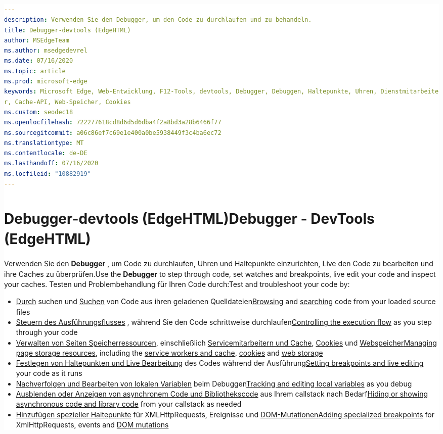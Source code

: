```yaml
---
description: Verwenden Sie den Debugger, um den Code zu durchlaufen und zu behandeln.
title: Debugger-devtools (EdgeHTML)
author: MSEdgeTeam
ms.author: msedgedevrel
ms.date: 07/16/2020
ms.topic: article
ms.prod: microsoft-edge
keywords: Microsoft Edge, Web-Entwicklung, F12-Tools, devtools, Debugger, Debuggen, Haltepunkte, Uhren, Dienstmitarbeiter, Cache-API, Web-Speicher, Cookies
ms.custom: seodec18
ms.openlocfilehash: 722277618cd8d6d5d6dba4f2a8bd3a28b6466f77
ms.sourcegitcommit: a06c86ef7c69e1e400a0be5938449f3c4ba6ec72
ms.translationtype: MT
ms.contentlocale: de-DE
ms.lasthandoff: 07/16/2020
ms.locfileid: "10882919"
---
```

# <span data-ttu-id="589d5-104">Debugger-devtools (EdgeHTML)</span><span class="sxs-lookup"><span data-stu-id="589d5-104">Debugger - DevTools (EdgeHTML)</span></span>

<span data-ttu-id="589d5-105">Verwenden Sie den **Debugger** , um Code zu durchlaufen, Uhren und Haltepunkte einzurichten, Live den Code zu bearbeiten und ihre Caches zu überprüfen.</span><span class="sxs-lookup"><span data-stu-id="589d5-105">Use the **Debugger** to step through code, set watches and breakpoints, live edit your code and inspect your caches.</span></span> <span data-ttu-id="589d5-106">Testen und Problembehandlung für Ihren Code durch:</span><span class="sxs-lookup"><span data-stu-id="589d5-106">Test and troubleshoot your code by:</span></span>

- <span data-ttu-id="589d5-107">[Durch](#resource-picker) suchen und [Suchen](#file-search) von Code aus ihren geladenen Quelldateien</span><span class="sxs-lookup"><span data-stu-id="589d5-107">[Browsing](#resource-picker) and [searching](#file-search) code from your loaded source files</span></span>
- <span data-ttu-id="589d5-108">[Steuern des Ausführungsflusses](#toolbar) , während Sie den Code schrittweise durchlaufen</span><span class="sxs-lookup"><span data-stu-id="589d5-108">[Controlling the execution flow](#toolbar) as you step through your code</span></span>
- <span data-ttu-id="589d5-109">[Verwalten von Seiten Speicherressourcen](./storage.md#cache-manager), einschließlich [Servicemitarbeitern und Cache](./service-workers.md), [Cookies](./storage.md#cookies-list) und [Webspeicher](./storage.md#local-and-session-storage-managers)</span><span class="sxs-lookup"><span data-stu-id="589d5-109">[Managing page storage resources](./storage.md#cache-manager), including the [service workers and cache](./service-workers.md), [cookies](./storage.md#cookies-list) and [web storage](./storage.md#local-and-session-storage-managers)</span></span>  
- <span data-ttu-id="589d5-110">[Festlegen von Haltepunkten und Live Bearbeitung](#debug-window) des Codes während der Ausführung</span><span class="sxs-lookup"><span data-stu-id="589d5-110">[Setting breakpoints and live editing](#debug-window) your code as it runs</span></span>
- <span data-ttu-id="589d5-111">[Nachverfolgen und Bearbeiten von lokalen Variablen](#watches) beim Debuggen</span><span class="sxs-lookup"><span data-stu-id="589d5-111">[Tracking and editing local variables](#watches) as you debug</span></span>
- <span data-ttu-id="589d5-112">[Ausblenden oder Anzeigen von asynchronem Code und Bibliothekscode](#call-stack) aus Ihrem callstack nach Bedarf</span><span class="sxs-lookup"><span data-stu-id="589d5-112">[Hiding or showing asynchronous code and library code](#call-stack) from your callstack as needed</span></span>
- <span data-ttu-id="589d5-113">[Hinzufügen spezieller Haltepunkte](#breakpoints) für XMLHttpRequests, Ereignisse und [DOM-Mutationen](#dom-breakpoints)</span><span class="sxs-lookup"><span data-stu-id="589d5-113">[Adding specialized breakpoints](#breakpoints) for XmlHttpRequests, events and [DOM mutations](#dom-breakpoints)</span></span>
